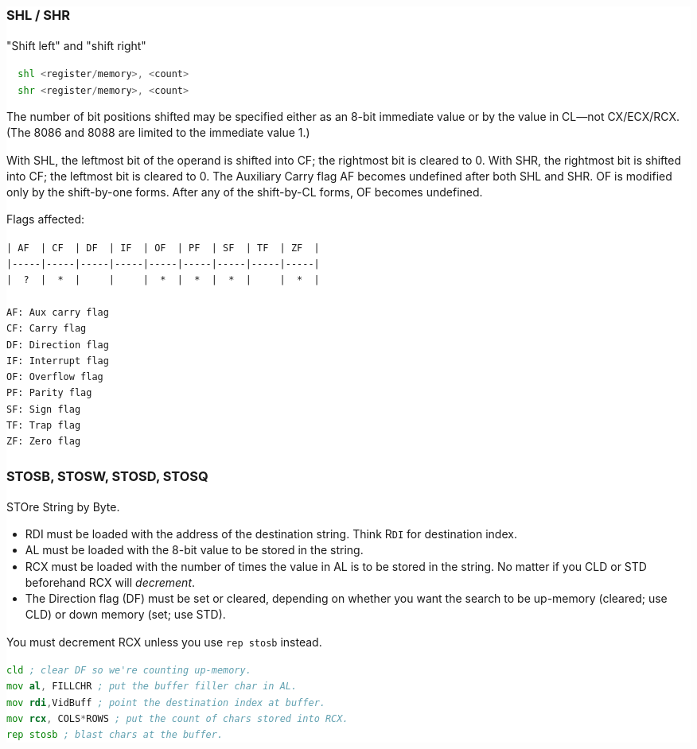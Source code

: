 ```
```

### SHL / SHR

"Shift left" and "shift right"

```asm
  shl <register/memory>, <count>
  shr <register/memory>, <count>
```

The number of bit positions shifted may be specified either as an 8-bit
immediate value or by the value in CL—not CX/ECX/RCX. (The 8086 and 8088 are
limited to the immediate value 1.)

With SHL, the leftmost bit of the operand is shifted into CF; the rightmost bit
is cleared to 0. With SHR, the rightmost bit is shifted into CF; the leftmost
bit is cleared to 0. The Auxiliary Carry flag AF becomes undefined after both
SHL and SHR. OF is modified only by the shift-by-one forms. After any of the
shift-by-CL forms, OF becomes undefined.


Flags affected:
```
| AF  | CF  | DF  | IF  | OF  | PF  | SF  | TF  | ZF  |
|-----|-----|-----|-----|-----|-----|-----|-----|-----|
|  ?  |  *  |     |     |  *  |  *  |  *  |     |  *  |

AF: Aux carry flag
CF: Carry flag
DF: Direction flag
IF: Interrupt flag
OF: Overflow flag
PF: Parity flag
SF: Sign flag
TF: Trap flag
ZF: Zero flag
```

### STOSB, STOSW, STOSD, STOSQ

STOre String by Byte.

- RDI must be loaded with the address of the destination string. Think R`DI`
  for destination index.
- AL must be loaded with the 8-bit value to be stored in the string.
- RCX must be loaded with the number of times the value in AL is to be stored
  in the string. No matter if you CLD or STD beforehand RCX will *decrement*.
- The Direction flag (DF) must be set or cleared, depending on whether you want
  the search to be up-memory (cleared; use CLD) or down memory (set; use STD).

You must decrement RCX unless you use `rep stosb` instead.

```asm
cld ; clear DF so we're counting up-memory.
mov al, FILLCHR ; put the buffer filler char in AL.
mov rdi,VidBuff ; point the destination index at buffer.
mov rcx, COLS*ROWS ; put the count of chars stored into RCX.
rep stosb ; blast chars at the buffer.
```
